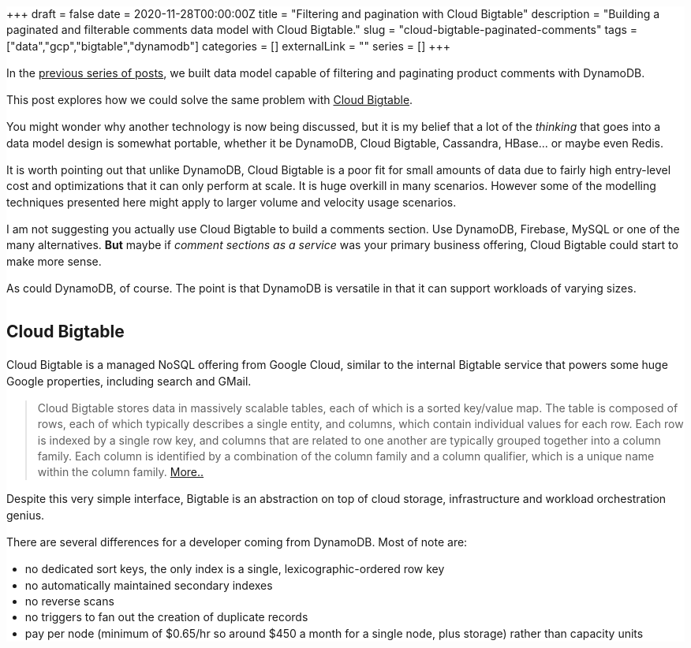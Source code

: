 +++
draft = false
date = 2020-11-28T00:00:00Z
title = "Filtering and pagination with Cloud Bigtable"
description = "Building a paginated and filterable comments data model with Cloud Bigtable."
slug = "cloud-bigtable-paginated-comments"
tags = ["data","gcp","bigtable","dynamodb"]
categories = []
externalLink = ""
series = []
+++

In the [previous series of posts](/posts/dynamodb-efficient-filtering/), we built data model capable of filtering and paginating product comments with DynamoDB.

This post explores how we could solve the same problem with [Cloud Bigtable](https://cloud.google.com/bigtable). 

You might wonder why another technology is now being discussed, but it is my belief that a lot of the _thinking_ that goes into a data model design is somewhat portable, whether it be DynamoDB, Cloud Bigtable, Cassandra, HBase... or maybe even Redis.

It is worth pointing out that unlike DynamoDB, Cloud Bigtable is a poor fit for small amounts of data due to fairly high entry-level cost and optimizations that it can only perform at scale. It is huge overkill in many scenarios. However some of the modelling techniques presented here might apply to larger volume and velocity usage scenarios. 

I am not suggesting you actually use Cloud Bigtable to build a comments section. Use DynamoDB, Firebase, MySQL or one of the many alternatives. **But** maybe if _comment sections as a service_ was your primary business offering, Cloud Bigtable could start to make more sense.

As could DynamoDB, of course. The point is that DynamoDB is versatile in that it can support workloads of varying sizes.

## Cloud Bigtable

Cloud Bigtable is a managed NoSQL offering from Google Cloud, similar to the internal Bigtable service that powers some huge Google properties, including search and GMail.

>Cloud Bigtable stores data in massively scalable tables, each of which is a sorted key/value map. The table is composed of rows, each of which typically describes a single entity, and columns, which contain individual values for each row. Each row is indexed by a single row key, and columns that are related to one another are typically grouped together into a column family. Each column is identified by a combination of the column family and a column qualifier, which is a unique name within the column family. [More..](https://cloud.google.com/bigtable/docs/overview#storage-model)

Despite this very simple interface, Bigtable is an abstraction on top of cloud storage, infrastructure and workload orchestration genius.

There are several differences for a developer coming from DynamoDB. Most of note are:

- no dedicated sort keys, the only index is a single, lexicographic-ordered row key
- no automatically maintained secondary indexes
- no reverse scans
- no triggers to fan out the creation of duplicate records
- pay per node (minimum of $0.65/hr so around $450 a month for a single node, plus storage) rather than capacity units
